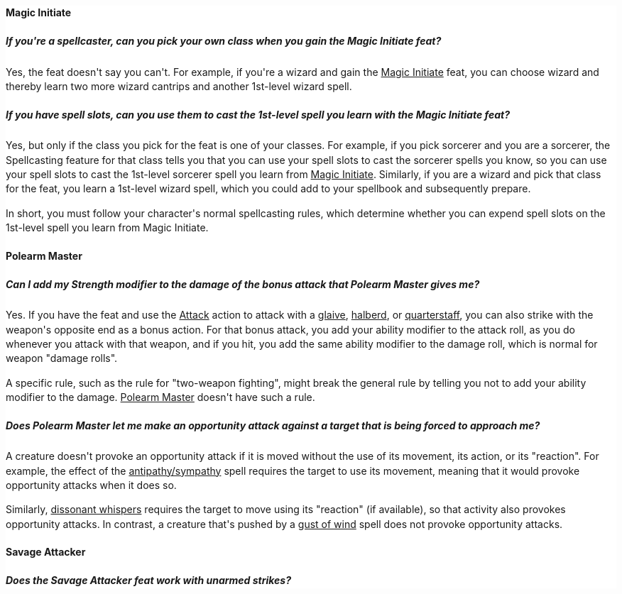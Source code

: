 #### Magic Initiate

##### If you're a spellcaster, can you pick your own class when you gain the Magic Initiate feat?

Yes, the feat doesn't say you can't. For example, if you're a wizard and gain the [Magic Initiate](Mechanics/feats/magic-initiate.md) feat, you can choose wizard and thereby learn two more wizard cantrips and another 1st-level wizard spell.

##### If you have spell slots, can you use them to cast the 1st-level spell you learn with the Magic Initiate feat?

Yes, but only if the class you pick for the feat is one of your classes. For example, if you pick sorcerer and you are a sorcerer, the Spellcasting feature for that class tells you that you can use your spell slots to cast the sorcerer spells you know, so you can use your spell slots to cast the 1st-level sorcerer spell you learn from [Magic Initiate](Mechanics/feats/magic-initiate.md). Similarly, if you are a wizard and pick that class for the feat, you learn a 1st-level wizard spell, which you could add to your spellbook and subsequently prepare.

In short, you must follow your character's normal spellcasting rules, which determine whether you can expend spell slots on the 1st-level spell you learn from Magic Initiate.

#### Polearm Master

##### Can I add my Strength modifier to the damage of the bonus attack that Polearm Master gives me?

Yes. If you have the feat and use the [Attack](Mechanics/Rules/actions.md#Attack) action to attack with a [glaive](Mechanics/items/glaive.md), [halberd](Mechanics/items/halberd.md), or [quarterstaff](Mechanics/items/quarterstaff.md), you can also strike with the weapon's opposite end as a bonus action. For that bonus attack, you add your ability modifier to the attack roll, as you do whenever you attack with that weapon, and if you hit, you add the same ability modifier to the damage roll, which is normal for weapon "damage rolls".

A specific rule, such as the rule for "two-weapon fighting", might break the general rule by telling you not to add your ability modifier to the damage. [Polearm Master](Mechanics/feats/polearm-master.md) doesn't have such a rule.

##### Does Polearm Master let me make an opportunity attack against a target that is being forced to approach me?

A creature doesn't provoke an opportunity attack if it is moved without the use of its movement, its action, or its "reaction". For example, the effect of the [antipathy/sympathy](Mechanics/spells/antipathy-sympathy.md) spell requires the target to use its movement, meaning that it would provoke opportunity attacks when it does so.

Similarly, [dissonant whispers](Mechanics/spells/dissonant-whispers.md) requires the target to move using its "reaction" (if available), so that activity also provokes opportunity attacks. In contrast, a creature that's pushed by a [gust of wind](Mechanics/spells/gust-of-wind.md) spell does not provoke opportunity attacks.

#### Savage Attacker

##### Does the Savage Attacker feat work with unarmed strikes?
